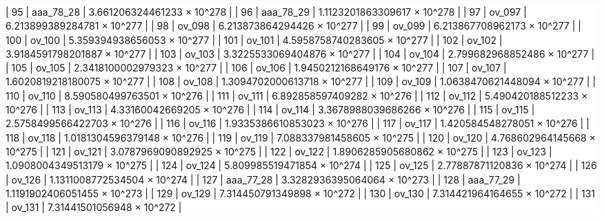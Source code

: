 | 95 | aaa_78_28 | 3.661206324461233 × 10^278 |
| 96 | aaa_78_29 | 1.1123201863309617 × 10^278 |
| 97 | ov_097 | 6.213899389284781 × 10^277 |
| 98 | ov_098 | 6.213873864294426 × 10^277 |
| 99 | ov_099 | 6.213867708962173 × 10^277 |
| 100 | ov_100 | 5.359394938656053 × 10^277 |
| 101 | ov_101 | 4.5958758740283605 × 10^277 |
| 102 | ov_102 | 3.9184591798201887 × 10^277 |
| 103 | ov_103 | 3.3225533069404876 × 10^277 |
| 104 | ov_104 | 2.799682968852486 × 10^277 |
| 105 | ov_105 | 2.3418100002979323 × 10^277 |
| 106 | ov_106 | 1.9450212168649176 × 10^277 |
| 107 | ov_107 | 1.6020819218180075 × 10^277 |
| 108 | ov_108 | 1.3094702000613718 × 10^277 |
| 109 | ov_109 | 1.0638470621448094 × 10^277 |
| 110 | ov_110 | 8.590580499763501 × 10^276 |
| 111 | ov_111 | 6.892858597409282 × 10^276 |
| 112 | ov_112 | 5.490420188512233 × 10^276 |
| 113 | ov_113 | 4.33160042669205 × 10^276 |
| 114 | ov_114 | 3.3678988039686266 × 10^276 |
| 115 | ov_115 | 2.5758499566422703 × 10^276 |
| 116 | ov_116 | 1.9335386610853023 × 10^276 |
| 117 | ov_117 | 1.420584548278051 × 10^276 |
| 118 | ov_118 | 1.0181304596379148 × 10^276 |
| 119 | ov_119 | 7.088337981458605 × 10^275 |
| 120 | ov_120 | 4.768602964145668 × 10^275 |
| 121 | ov_121 | 3.0787969090892925 × 10^275 |
| 122 | ov_122 | 1.8906285905680862 × 10^275 |
| 123 | ov_123 | 1.0908004349513179 × 10^275 |
| 124 | ov_124 | 5.809985519471854 × 10^274 |
| 125 | ov_125 | 2.77887871120836 × 10^274 |
| 126 | ov_126 | 1.1311008772534504 × 10^274 |
| 127 | aaa_77_28 | 3.3282936395064064 × 10^273 |
| 128 | aaa_77_29 | 1.1191902406051455 × 10^273 |
| 129 | ov_129 | 7.314450791349898 × 10^272 |
| 130 | ov_130 | 7.314421964164655 × 10^272 |
| 131 | ov_131 | 7.31441501056948 × 10^272 |